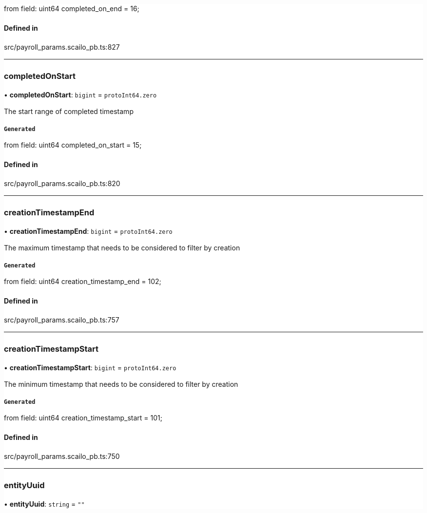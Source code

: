 from field: uint64 completed_on_end = 16;

#### Defined in

src/payroll_params.scailo_pb.ts:827

___

### completedOnStart

• **completedOnStart**: `bigint` = `protoInt64.zero`

The start range of completed timestamp

**`Generated`**

from field: uint64 completed_on_start = 15;

#### Defined in

src/payroll_params.scailo_pb.ts:820

___

### creationTimestampEnd

• **creationTimestampEnd**: `bigint` = `protoInt64.zero`

The maximum timestamp that needs to be considered to filter by creation

**`Generated`**

from field: uint64 creation_timestamp_end = 102;

#### Defined in

src/payroll_params.scailo_pb.ts:757

___

### creationTimestampStart

• **creationTimestampStart**: `bigint` = `protoInt64.zero`

The minimum timestamp that needs to be considered to filter by creation

**`Generated`**

from field: uint64 creation_timestamp_start = 101;

#### Defined in

src/payroll_params.scailo_pb.ts:750

___

### entityUuid

• **entityUuid**: `string` = `""`
